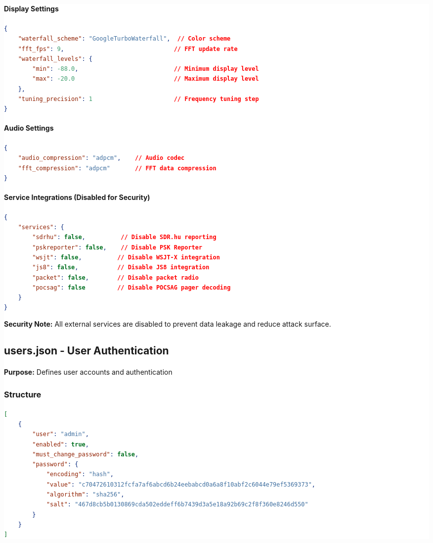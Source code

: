 #### Display Settings
```json
{
    "waterfall_scheme": "GoogleTurboWaterfall",  // Color scheme
    "fft_fps": 9,                               // FFT update rate
    "waterfall_levels": {
        "min": -88.0,                           // Minimum display level
        "max": -20.0                            // Maximum display level
    },
    "tuning_precision": 1                       // Frequency tuning step
}
```

#### Audio Settings
```json
{
    "audio_compression": "adpcm",    // Audio codec
    "fft_compression": "adpcm"       // FFT data compression
}
```

#### Service Integrations (Disabled for Security)
```json
{
    "services": {
        "sdrhu": false,          // Disable SDR.hu reporting
        "pskreporter": false,    // Disable PSK Reporter
        "wsjt": false,          // Disable WSJT-X integration
        "js8": false,           // Disable JS8 integration
        "packet": false,        // Disable packet radio
        "pocsag": false         // Disable POCSAG pager decoding
    }
}
```

**Security Note:** All external services are disabled to prevent data leakage and reduce attack surface.

## users.json - User Authentication

**Purpose:** Defines user accounts and authentication

### Structure
```json
[
    {
        "user": "admin",
        "enabled": true,
        "must_change_password": false,
        "password": {
            "encoding": "hash",
            "value": "c70472610312fcfa7af6abcd6b24eebabcd0a6a8f10abf2c6044e79ef5369373",
            "algorithm": "sha256",
            "salt": "467d8cb5b0130869cda502eddeff6b7439d3a5e18a92b69c2f8f360e8246d550"
        }
    }
]
```

